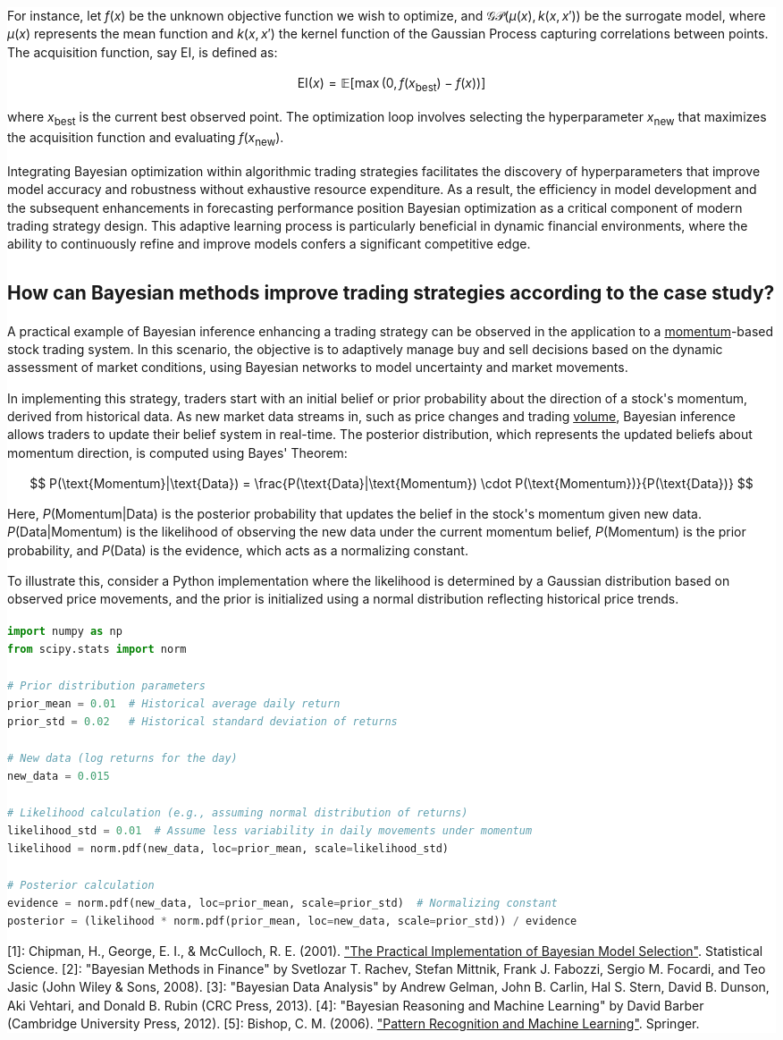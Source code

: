 For instance, let $f(x)$ be the unknown objective function we wish to optimize, and $\mathcal{GP}(\mu(x), k(x, x'))$ be the surrogate model, where $\mu(x)$ represents the mean function and $k(x, x')$ the kernel function of the Gaussian Process capturing correlations between points. The acquisition function, say EI, is defined as:

$$
\text{EI}(x) = \mathbb{E}\left[\max(0, f(x_{\text{best}}) - f(x))\right]
$$

where $x_{\text{best}}$ is the current best observed point. The optimization loop involves selecting the hyperparameter $x_{\text{new}}$ that maximizes the acquisition function and evaluating $f(x_{\text{new}})$.

Integrating Bayesian optimization within algorithmic trading strategies facilitates the discovery of hyperparameters that improve model accuracy and robustness without exhaustive resource expenditure. As a result, the efficiency in model development and the subsequent enhancements in forecasting performance position Bayesian optimization as a critical component of modern trading strategy design. This adaptive learning process is particularly beneficial in dynamic financial environments, where the ability to continuously refine and improve models confers a significant competitive edge.

## How can Bayesian methods improve trading strategies according to the case study?

A practical example of Bayesian inference enhancing a trading strategy can be observed in the application to a [momentum](/wiki/momentum)-based stock trading system. In this scenario, the objective is to adaptively manage buy and sell decisions based on the dynamic assessment of market conditions, using Bayesian networks to model uncertainty and market movements.

In implementing this strategy, traders start with an initial belief or prior probability about the direction of a stock's momentum, derived from historical data. As new market data streams in, such as price changes and trading [volume](/wiki/volume-trading-strategy), Bayesian inference allows traders to update their belief system in real-time. The posterior distribution, which represents the updated beliefs about momentum direction, is computed using Bayes' Theorem:

$$
P(\text{Momentum}|\text{Data}) = \frac{P(\text{Data}|\text{Momentum}) \cdot P(\text{Momentum})}{P(\text{Data})}
$$

Here, $P(\text{Momentum}|\text{Data})$ is the posterior probability that updates the belief in the stock's momentum given new data. $P(\text{Data}|\text{Momentum})$ is the likelihood of observing the new data under the current momentum belief, $P(\text{Momentum})$ is the prior probability, and $P(\text{Data})$ is the evidence, which acts as a normalizing constant.

To illustrate this, consider a Python implementation where the likelihood is determined by a Gaussian distribution based on observed price movements, and the prior is initialized using a normal distribution reflecting historical price trends.

```python
import numpy as np
from scipy.stats import norm

# Prior distribution parameters
prior_mean = 0.01  # Historical average daily return
prior_std = 0.02   # Historical standard deviation of returns

# New data (log returns for the day)
new_data = 0.015

# Likelihood calculation (e.g., assuming normal distribution of returns)
likelihood_std = 0.01  # Assume less variability in daily movements under momentum
likelihood = norm.pdf(new_data, loc=prior_mean, scale=likelihood_std)

# Posterior calculation
evidence = norm.pdf(new_data, loc=prior_mean, scale=prior_std)  # Normalizing constant
posterior = (likelihood * norm.pdf(prior_mean, loc=new_data, scale=prior_std)) / evidence

```

[1]: Chipman, H., George, E. I., & McCulloch, R. E. (2001). ["The Practical Implementation of Bayesian Model Selection"](https://faculty.wharton.upenn.edu/wp-content/uploads/2012/04/Bayesian-model-selection.pdf). Statistical Science.
[2]: "Bayesian Methods in Finance" by Svetlozar T. Rachev, Stefan Mittnik, Frank J. Fabozzi, Sergio M. Focardi, and Teo Jasic (John Wiley & Sons, 2008).
[3]: "Bayesian Data Analysis" by Andrew Gelman, John B. Carlin, Hal S. Stern, David B. Dunson, Aki Vehtari, and Donald B. Rubin (CRC Press, 2013).
[4]: "Bayesian Reasoning and Machine Learning" by David Barber (Cambridge University Press, 2012).
[5]: Bishop, C. M. (2006). ["Pattern Recognition and Machine Learning"](https://link.springer.com/book/9780387310732). Springer.